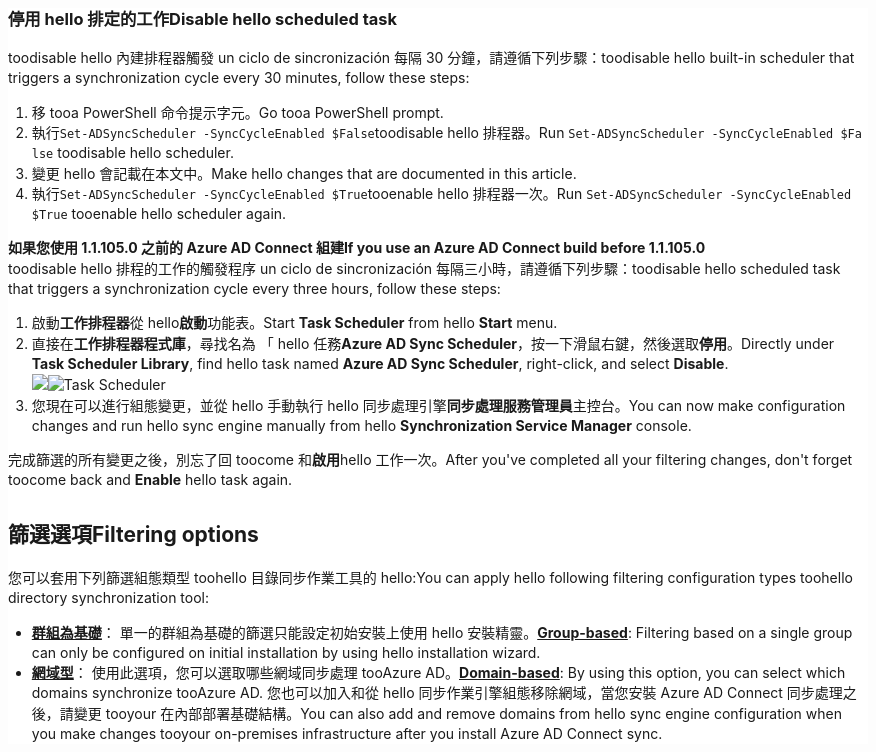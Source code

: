 ### <a name="disable-hello-scheduled-task"></a><span data-ttu-id="790fd-145">停用 hello 排定的工作</span><span class="sxs-lookup"><span data-stu-id="790fd-145">Disable hello scheduled task</span></span>
<span data-ttu-id="790fd-146">toodisable hello 內建排程器觸發 un ciclo de sincronización 每隔 30 分鐘，請遵循下列步驟：</span><span class="sxs-lookup"><span data-stu-id="790fd-146">toodisable hello built-in scheduler that triggers a synchronization cycle every 30 minutes, follow these steps:</span></span>

1. <span data-ttu-id="790fd-147">移 tooa PowerShell 命令提示字元。</span><span class="sxs-lookup"><span data-stu-id="790fd-147">Go tooa PowerShell prompt.</span></span>
2. <span data-ttu-id="790fd-148">執行`Set-ADSyncScheduler -SyncCycleEnabled $False`toodisable hello 排程器。</span><span class="sxs-lookup"><span data-stu-id="790fd-148">Run `Set-ADSyncScheduler -SyncCycleEnabled $False` toodisable hello scheduler.</span></span>
3. <span data-ttu-id="790fd-149">變更 hello 會記載在本文中。</span><span class="sxs-lookup"><span data-stu-id="790fd-149">Make hello changes that are documented in this article.</span></span>
4. <span data-ttu-id="790fd-150">執行`Set-ADSyncScheduler -SyncCycleEnabled $True`tooenable hello 排程器一次。</span><span class="sxs-lookup"><span data-stu-id="790fd-150">Run `Set-ADSyncScheduler -SyncCycleEnabled $True` tooenable hello scheduler again.</span></span>

<span data-ttu-id="790fd-151">**如果您使用 1.1.105.0 之前的 Azure AD Connect 組建**</span><span class="sxs-lookup"><span data-stu-id="790fd-151">**If you use an Azure AD Connect build before 1.1.105.0**</span></span>  
<span data-ttu-id="790fd-152">toodisable hello 排程的工作的觸發程序 un ciclo de sincronización 每隔三小時，請遵循下列步驟：</span><span class="sxs-lookup"><span data-stu-id="790fd-152">toodisable hello scheduled task that triggers a synchronization cycle every three hours, follow these steps:</span></span>

1. <span data-ttu-id="790fd-153">啟動**工作排程器**從 hello**啟動**功能表。</span><span class="sxs-lookup"><span data-stu-id="790fd-153">Start **Task Scheduler** from hello **Start** menu.</span></span>
2. <span data-ttu-id="790fd-154">直接在**工作排程器程式庫**，尋找名為 「 hello 任務**Azure AD Sync Scheduler**，按一下滑鼠右鍵，然後選取**停用**。</span><span class="sxs-lookup"><span data-stu-id="790fd-154">Directly under **Task Scheduler Library**, find hello task named **Azure AD Sync Scheduler**, right-click, and select **Disable**.</span></span>  
   <span data-ttu-id="790fd-155">![](./media/active-directory-aadconnectsync-configure-filtering/taskscheduler.png)</span><span class="sxs-lookup"><span data-stu-id="790fd-155">![Task Scheduler](./media/active-directory-aadconnectsync-configure-filtering/taskscheduler.png)</span></span>  
3. <span data-ttu-id="790fd-156">您現在可以進行組態變更，並從 hello 手動執行 hello 同步處理引擎**同步處理服務管理員**主控台。</span><span class="sxs-lookup"><span data-stu-id="790fd-156">You can now make configuration changes and run hello sync engine manually from hello **Synchronization Service Manager** console.</span></span>

<span data-ttu-id="790fd-157">完成篩選的所有變更之後，別忘了回 toocome 和**啟用**hello 工作一次。</span><span class="sxs-lookup"><span data-stu-id="790fd-157">After you've completed all your filtering changes, don't forget toocome back and **Enable** hello task again.</span></span>

## <a name="filtering-options"></a><span data-ttu-id="790fd-158">篩選選項</span><span class="sxs-lookup"><span data-stu-id="790fd-158">Filtering options</span></span>
<span data-ttu-id="790fd-159">您可以套用下列篩選組態類型 toohello 目錄同步作業工具的 hello:</span><span class="sxs-lookup"><span data-stu-id="790fd-159">You can apply hello following filtering configuration types toohello directory synchronization tool:</span></span>

* <span data-ttu-id="790fd-160">[**群組為基礎**](#group-based-filtering)： 單一的群組為基礎的篩選只能設定初始安裝上使用 hello 安裝精靈。</span><span class="sxs-lookup"><span data-stu-id="790fd-160">[**Group-based**](#group-based-filtering): Filtering based on a single group can only be configured on initial installation by using hello installation wizard.</span></span>
* <span data-ttu-id="790fd-161">[**網域型**](#domain-based-filtering)： 使用此選項，您可以選取哪些網域同步處理 tooAzure AD。</span><span class="sxs-lookup"><span data-stu-id="790fd-161">[**Domain-based**](#domain-based-filtering): By using this option, you can select which domains synchronize tooAzure AD.</span></span> <span data-ttu-id="790fd-162">您也可以加入和從 hello 同步作業引擎組態移除網域，當您安裝 Azure AD Connect 同步處理之後，請變更 tooyour 在內部部署基礎結構。</span><span class="sxs-lookup"><span data-stu-id="790fd-162">You can also add and remove domains from hello sync engine configuration when you make changes tooyour on-premises infrastructure after you install Azure AD Connect sync.</span></span>